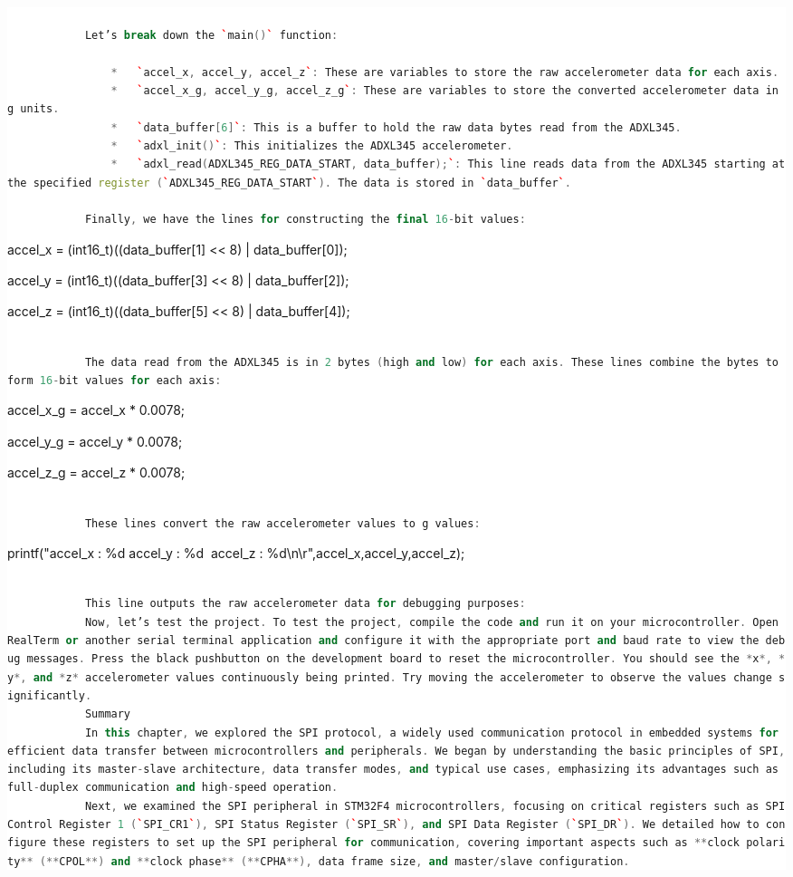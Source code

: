 ```cpp

			Let’s break down the `main()` function:

				*   `accel_x, accel_y, accel_z`: These are variables to store the raw accelerometer data for each axis.
				*   `accel_x_g, accel_y_g, accel_z_g`: These are variables to store the converted accelerometer data in g units.
				*   `data_buffer[6]`: This is a buffer to hold the raw data bytes read from the ADXL345.
				*   `adxl_init()`: This initializes the ADXL345 accelerometer.
				*   `adxl_read(ADXL345_REG_DATA_START, data_buffer);`: This line reads data from the ADXL345 starting at the specified register (`ADXL345_REG_DATA_START`). The data is stored in `data_buffer`.

			Finally, we have the lines for constructing the final 16-bit values:

```

accel_x = (int16_t)((data_buffer[1] << 8) | data_buffer[0]);

accel_y = (int16_t)((data_buffer[3] << 8) | data_buffer[2]);

accel_z = (int16_t)((data_buffer[5] << 8) | data_buffer[4]);

```cpp

			The data read from the ADXL345 is in 2 bytes (high and low) for each axis. These lines combine the bytes to form 16-bit values for each axis:

```

accel_x_g = accel_x * 0.0078;

accel_y_g = accel_y * 0.0078;

accel_z_g = accel_z * 0.0078;

```cpp

			These lines convert the raw accelerometer values to g values:

```

printf("accel_x : %d accel_y : %d  accel_z : %d\n\r",accel_x,accel_y,accel_z);

```cpp

			This line outputs the raw accelerometer data for debugging purposes:
			Now, let’s test the project. To test the project, compile the code and run it on your microcontroller. Open RealTerm or another serial terminal application and configure it with the appropriate port and baud rate to view the debug messages. Press the black pushbutton on the development board to reset the microcontroller. You should see the *x*, *y*, and *z* accelerometer values continuously being printed. Try moving the accelerometer to observe the values change significantly.
			Summary
			In this chapter, we explored the SPI protocol, a widely used communication protocol in embedded systems for efficient data transfer between microcontrollers and peripherals. We began by understanding the basic principles of SPI, including its master-slave architecture, data transfer modes, and typical use cases, emphasizing its advantages such as full-duplex communication and high-speed operation.
			Next, we examined the SPI peripheral in STM32F4 microcontrollers, focusing on critical registers such as SPI Control Register 1 (`SPI_CR1`), SPI Status Register (`SPI_SR`), and SPI Data Register (`SPI_DR`). We detailed how to configure these registers to set up the SPI peripheral for communication, covering important aspects such as **clock polarity** (**CPOL**) and **clock phase** (**CPHA**), data frame size, and master/slave configuration.
```
